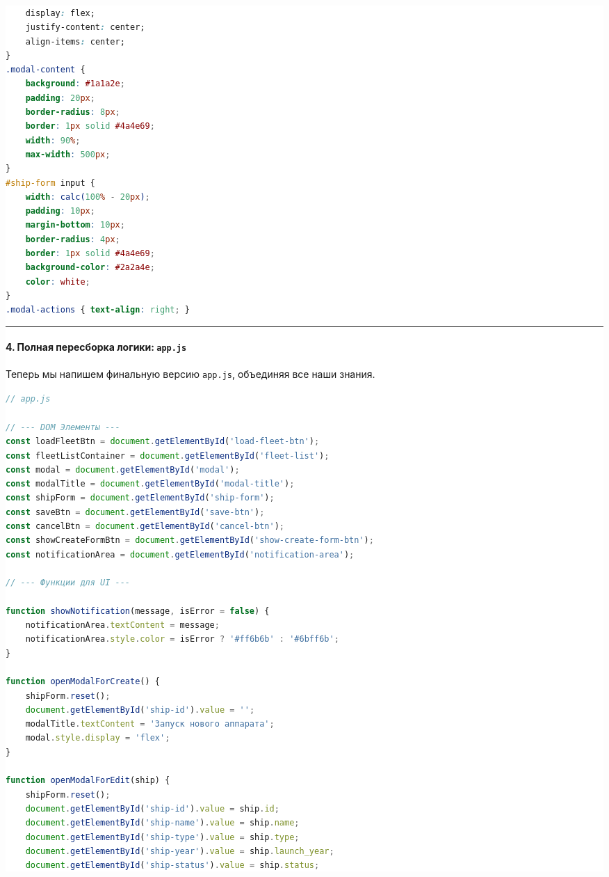 ```css
    display: flex;
    justify-content: center;
    align-items: center;
}
.modal-content {
    background: #1a1a2e;
    padding: 20px;
    border-radius: 8px;
    border: 1px solid #4a4e69;
    width: 90%;
    max-width: 500px;
}
#ship-form input {
    width: calc(100% - 20px);
    padding: 10px;
    margin-bottom: 10px;
    border-radius: 4px;
    border: 1px solid #4a4e69;
    background-color: #2a2a4e;
    color: white;
}
.modal-actions { text-align: right; }
```

---

#### **4. Полная пересборка логики: `app.js`**
Теперь мы напишем финальную версию `app.js`, объединяя все наши знания.

```javascript
// app.js

// --- DOM Элементы ---
const loadFleetBtn = document.getElementById('load-fleet-btn');
const fleetListContainer = document.getElementById('fleet-list');
const modal = document.getElementById('modal');
const modalTitle = document.getElementById('modal-title');
const shipForm = document.getElementById('ship-form');
const saveBtn = document.getElementById('save-btn');
const cancelBtn = document.getElementById('cancel-btn');
const showCreateFormBtn = document.getElementById('show-create-form-btn');
const notificationArea = document.getElementById('notification-area');

// --- Функции для UI ---

function showNotification(message, isError = false) {
    notificationArea.textContent = message;
    notificationArea.style.color = isError ? '#ff6b6b' : '#6bff6b';
}

function openModalForCreate() {
    shipForm.reset();
    document.getElementById('ship-id').value = '';
    modalTitle.textContent = 'Запуск нового аппарата';
    modal.style.display = 'flex';
}

function openModalForEdit(ship) {
    shipForm.reset();
    document.getElementById('ship-id').value = ship.id;
    document.getElementById('ship-name').value = ship.name;
    document.getElementById('ship-type').value = ship.type;
    document.getElementById('ship-year').value = ship.launch_year;
    document.getElementById('ship-status').value = ship.status;
```